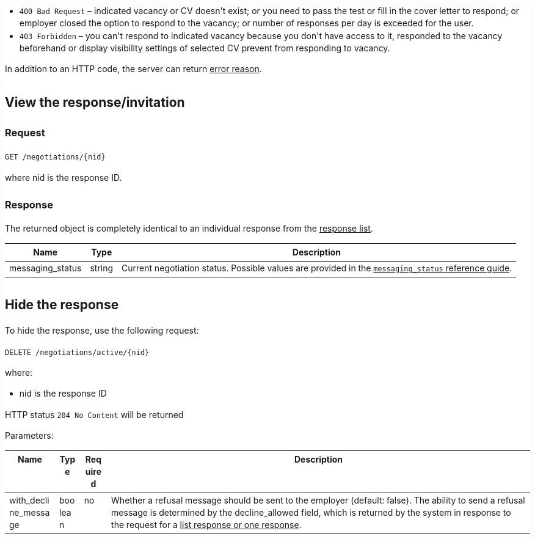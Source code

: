* `400 Bad Request` – indicated vacancy or CV doesn't exist;
  or you need to pass the test or fill in the cover letter to respond;
  or employer closed the option to respond to the vacancy;
  or number of responses per day is exceeded for the user.
* `403 Forbidden` – you can't respond to indicated vacancy because you
  don't have access to it, responded to the vacancy beforehand or
  display visibility settings of selected CV prevent from responding to
  vacancy.

In addition to an HTTP code, the server can return
[error reason](errors.md#negotiations).


<a name="get_negotiation"></a>
## View the response/invitation


### Request

```
GET /negotiations/{nid}
```
where nid is the response ID.


### Response

The returned object is completely identical to an individual response from the [response list](#get_negotiations).

 Name | Type | Description
 --- | --- | ---
 messaging_status | string | Current negotiation status. Possible values are provided in the [`messaging_status` reference guide](./dictionaries.md).


<a name="hide_message"></a>
## Hide the response
To hide the response, use the following request:

```
DELETE /negotiations/active/{nid}
```

where:

 * nid is the response ID

HTTP status `204 No Content` will be returned

Parameters:

 Name | Type | Required | Description
 --- | --- | --- | ---
 with_decline_message | boolean | no | Whether a refusal message should be sent to the employer (default: false). The ability to send a refusal message is determined by the decline_allowed field, which is returned by the system in response to the request for a [list response or one response](#get_negotiation).

